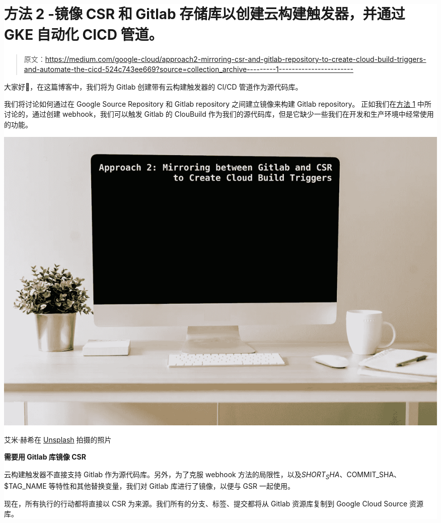 # 方法 2 -镜像 CSR 和 Gitlab 存储库以创建云构建触发器，并通过 GKE 自动化 CICD 管道。

> 原文：<https://medium.com/google-cloud/approach2-mirroring-csr-and-gitlab-repository-to-create-cloud-build-triggers-and-automate-the-cicd-524c743ee669?source=collection_archive---------1----------------------->

大家好👋，在这篇博客中，我们将为 Gitlab 创建带有云构建触发器的 CI/CD 管道作为源代码库。

我们将讨论如何通过在 Google Source Repository 和 Gitlab repository 之间建立镜像来构建 Gitlab repository。
正如我们在[方法 1](/@sanketbisne/approach-1-integrating-gitlab-repository-with-cloud-build-triggers-via-webhook-and-creating-ci-cd-2f9d3327936b) 中所讨论的，通过创建 webhook，我们可以触发 Gitlab 的 ClouBuild 作为我们的源代码库，但是它缺少一些我们在开发和生产环境中经常使用的功能。

![](img/428ba482d5acd55ad52cef9a21857d58.png)

艾米·赫希在 [Unsplash](https://unsplash.com/s/photos/screen?utm_source=unsplash&utm_medium=referral&utm_content=creditCopyText) 拍摄的照片

**需要用 Gitlab 库镜像 CSR**

云构建触发器不直接支持 Gitlab 作为源代码库。另外，为了克服 webhook 方法的局限性，以及$SHORT_SHA、$COMMIT_SHA、$TAG_NAME 等特性和其他替换变量，我们对 Gitlab 库进行了镜像，以便与 GSR 一起使用。

现在，所有执行的行动都将直接以 CSR 为来源。我们所有的分支、标签、提交都将从 Gitlab 资源库复制到 Google Cloud Source 资源库。
